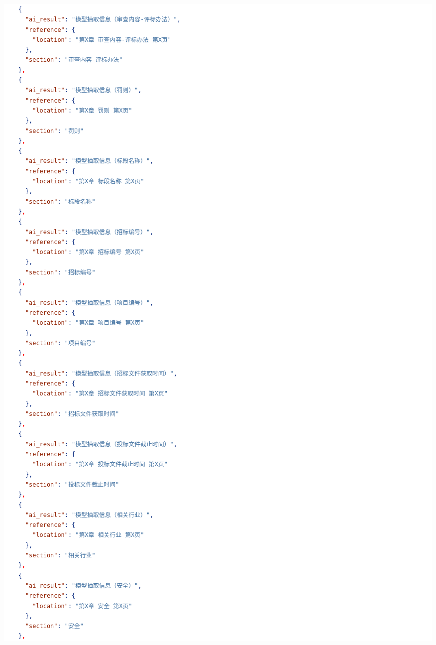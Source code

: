 ```json
    {
      "ai_result": "模型抽取信息（审查内容-评标办法）",
      "reference": {
        "location": "第X章 审查内容-评标办法 第X页"
      },
      "section": "审查内容-评标办法"
    },
    {
      "ai_result": "模型抽取信息（罚则）",
      "reference": {
        "location": "第X章 罚则 第X页"
      },
      "section": "罚则"
    },
    {
      "ai_result": "模型抽取信息（标段名称）",
      "reference": {
        "location": "第X章 标段名称 第X页"
      },
      "section": "标段名称"
    },
    {
      "ai_result": "模型抽取信息（招标编号）",
      "reference": {
        "location": "第X章 招标编号 第X页"
      },
      "section": "招标编号"
    },
    {
      "ai_result": "模型抽取信息（项目编号）",
      "reference": {
        "location": "第X章 项目编号 第X页"
      },
      "section": "项目编号"
    },
    {
      "ai_result": "模型抽取信息（招标文件获取时间）",
      "reference": {
        "location": "第X章 招标文件获取时间 第X页"
      },
      "section": "招标文件获取时间"
    },
    {
      "ai_result": "模型抽取信息（投标文件截止时间）",
      "reference": {
        "location": "第X章 投标文件截止时间 第X页"
      },
      "section": "投标文件截止时间"
    },
    {
      "ai_result": "模型抽取信息（相关行业）",
      "reference": {
        "location": "第X章 相关行业 第X页"
      },
      "section": "相关行业"
    },
    {
      "ai_result": "模型抽取信息（安全）",
      "reference": {
        "location": "第X章 安全 第X页"
      },
      "section": "安全"
    },
```
